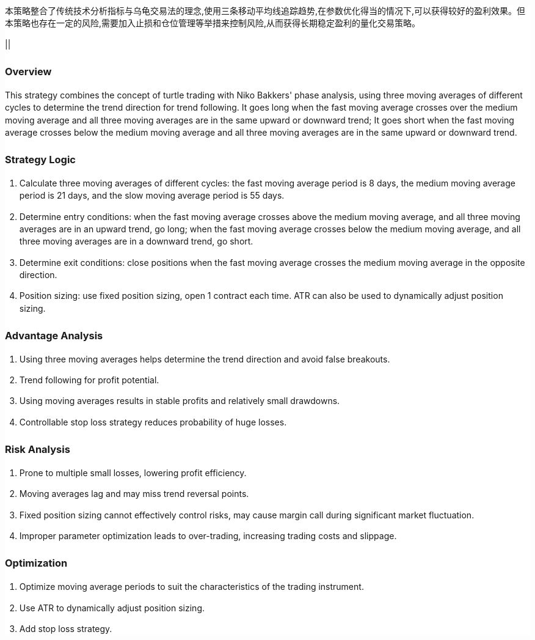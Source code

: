 本策略整合了传统技术分析指标与乌龟交易法的理念,使用三条移动平均线追踪趋势,在参数优化得当的情况下,可以获得较好的盈利效果。但本策略也存在一定的风险,需要加入止损和仓位管理等举措来控制风险,从而获得长期稳定盈利的量化交易策略。

||

### Overview  

This strategy combines the concept of turtle trading with Niko Bakkers' phase analysis, using three moving averages of different cycles to determine the trend direction for trend following. It goes long when the fast moving average crosses over the medium moving average and all three moving averages are in the same upward or downward trend; It goes short when the fast moving average crosses below the medium moving average and all three moving averages are in the same upward or downward trend.

### Strategy Logic  

1. Calculate three moving averages of different cycles: the fast moving average period is 8 days, the medium moving average period is 21 days, and the slow moving average period is 55 days.  

2. Determine entry conditions: when the fast moving average crosses above the medium moving average, and all three moving averages are in an upward trend, go long; when the fast moving average crosses below the medium moving average, and all three moving averages are in a downward trend, go short.  

3. Determine exit conditions: close positions when the fast moving average crosses the medium moving average in the opposite direction.  

4. Position sizing: use fixed position sizing, open 1 contract each time. ATR can also be used to dynamically adjust position sizing.  

### Advantage Analysis   

1. Using three moving averages helps determine the trend direction and avoid false breakouts.  

2. Trend following for profit potential.  

3. Using moving averages results in stable profits and relatively small drawdowns.  

4. Controllable stop loss strategy reduces probability of huge losses.

### Risk Analysis   

1. Prone to multiple small losses, lowering profit efficiency.  

2. Moving averages lag and may miss trend reversal points. 

3. Fixed position sizing cannot effectively control risks, may cause margin call during significant market fluctuation.  

4. Improper parameter optimization leads to over-trading, increasing trading costs and slippage.  

### Optimization  

1. Optimize moving average periods to suit the characteristics of the trading instrument.  

2. Use ATR to dynamically adjust position sizing.   

3. Add stop loss strategy.
